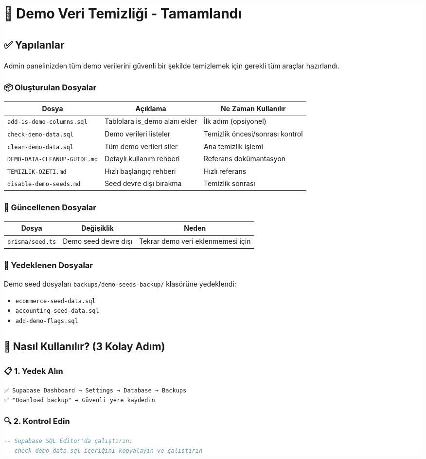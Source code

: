 # 🧹 Demo Veri Temizliği - Tamamlandı

## ✅ Yapılanlar

Admin panelinizden tüm demo verilerini güvenli bir şekilde temizlemek için gerekli tüm araçlar hazırlandı.

### 📦 Oluşturulan Dosyalar

| Dosya | Açıklama | Ne Zaman Kullanılır |
|-------|----------|---------------------|
| `add-is-demo-columns.sql` | Tablolara is_demo alanı ekler | İlk adım (opsiyonel) |
| `check-demo-data.sql` | Demo verileri listeler | Temizlik öncesi/sonrası kontrol |
| `clean-demo-data.sql` | Tüm demo verileri siler | Ana temizlik işlemi |
| `DEMO-DATA-CLEANUP-GUIDE.md` | Detaylı kullanım rehberi | Referans dokümantasyon |
| `TEMIZLIK-OZETI.md` | Hızlı başlangıç rehberi | Hızlı referans |
| `disable-demo-seeds.md` | Seed devre dışı bırakma | Temizlik sonrası |

### 🔧 Güncellenen Dosyalar

| Dosya | Değişiklik | Neden |
|-------|-----------|-------|
| `prisma/seed.ts` | Demo seed devre dışı | Tekrar demo veri eklenmemesi için |

### 💾 Yedeklenen Dosyalar

Demo seed dosyaları `backups/demo-seeds-backup/` klasörüne yedeklendi:
- `ecommerce-seed-data.sql`
- `accounting-seed-data.sql`
- `add-demo-flags.sql`

## 🚀 Nasıl Kullanılır? (3 Kolay Adım)

### 📋 1. Yedek Alın
```
✅ Supabase Dashboard → Settings → Database → Backups
✅ "Download backup" → Güvenli yere kaydedin
```

### 🔍 2. Kontrol Edin
```sql
-- Supabase SQL Editor'da çalıştırın:
-- check-demo-data.sql içeriğini kopyalayın ve çalıştırın
```
